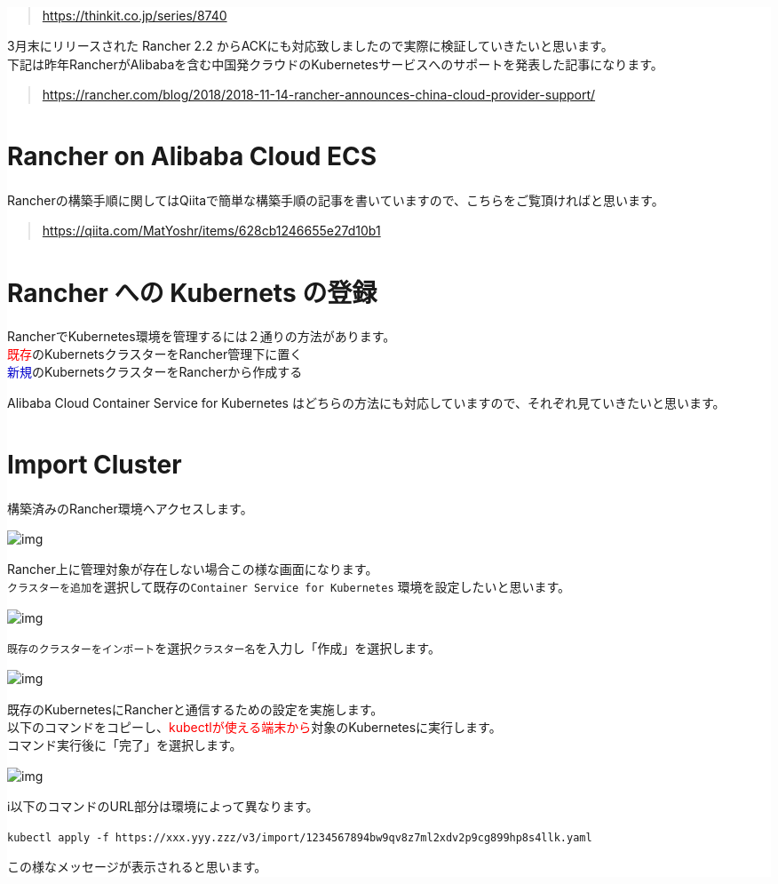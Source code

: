 > https://thinkit.co.jp/series/8740

3月末にリリースされた Rancher 2.2 からACKにも対応致しましたので実際に検証していきたいと思います。  
下記は昨年RancherがAlibabaを含む中国発クラウドのKubernetesサービスへのサポートを発表した記事になります。

> https://rancher.com/blog/2018/2018-11-14-rancher-announces-china-cloud-provider-support/

# Rancher on Alibaba Cloud ECS

Rancherの構築手順に関してはQiitaで簡単な構築手順の記事を書いていますので、こちらをご覧頂ければと思います。  


> https://qiita.com/MatYoshr/items/628cb1246655e27d10b1


# Rancher への Kubernets の登録

RancherでKubernetes環境を管理するには２通りの方法があります。  
<span style="color: #ff0000">既存</span>のKubernetsクラスターをRancher管理下に置く    
<span style="color: #0000cc">新規</span>のKubernetsクラスターをRancherから作成する     

Alibaba Cloud Container Service for Kubernetes はどちらの方法にも対応していますので、それぞれ見ていきたいと思います。     

# Import Cluster

構築済みのRancher環境へアクセスします。     

![img](https://raw.githubusercontent.com/sbcloud/help/master/content/usecase-kubernetes/Container_images_17680117127180000000/20190604205423.png "img")    
    

Rancher上に管理対象が存在しない場合この様な画面になります。    
`クラスターを追加`を選択して既存の`Container Service for Kubernetes` 環境を設定したいと思います。    

![img](https://raw.githubusercontent.com/sbcloud/help/master/content/usecase-kubernetes/Container_images_17680117127180000000/20190604205052.png "img")    
    

`既存のクラスターをインポート`を選択`クラスター名`を入力し「作成」を選択します。    

![img](https://raw.githubusercontent.com/sbcloud/help/master/content/usecase-kubernetes/Container_images_17680117127180000000/20190605152405.png "img")    
    

既存のKubernetesにRancherと通信するための設定を実施します。     
以下のコマンドをコピーし、<span style="color: #ff0000">kubectlが使える端末から</span>対象のKubernetesに実行します。    
コマンド実行後に「完了」を選択します。    

![img](https://raw.githubusercontent.com/sbcloud/help/master/content/usecase-kubernetes/Container_images_17680117127180000000/20190605153013.png "img")    
    

ℹ️以下のコマンドのURL部分は環境によって異なります。     

```
kubectl apply -f https://xxx.yyy.zzz/v3/import/1234567894bw9qv8z7ml2xdv2p9cg899hp8s4llk.yaml
```

この様なメッセージが表示されると思います。    
